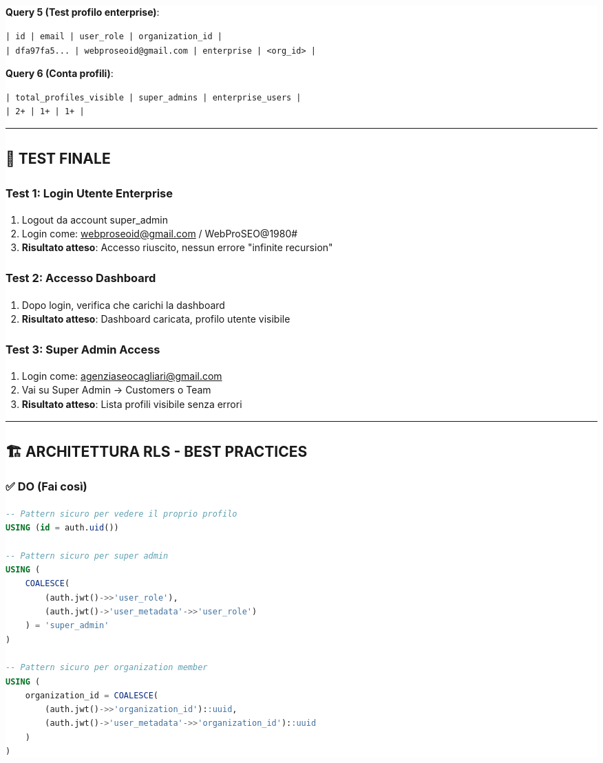 **Query 5 (Test profilo enterprise)**:
```
| id | email | user_role | organization_id |
| dfa97fa5... | webproseoid@gmail.com | enterprise | <org_id> |
```

**Query 6 (Conta profili)**:
```
| total_profiles_visible | super_admins | enterprise_users |
| 2+ | 1+ | 1+ |
```

---

## 🧪 TEST FINALE

### Test 1: Login Utente Enterprise
1. Logout da account super_admin
2. Login come: webproseoid@gmail.com / WebProSEO@1980#
3. **Risultato atteso**: Accesso riuscito, nessun errore "infinite recursion"

### Test 2: Accesso Dashboard
1. Dopo login, verifica che carichi la dashboard
2. **Risultato atteso**: Dashboard caricata, profilo utente visibile

### Test 3: Super Admin Access
1. Login come: agenziaseocagliari@gmail.com
2. Vai su Super Admin → Customers o Team
3. **Risultato atteso**: Lista profili visibile senza errori

---

## 🏗️ ARCHITETTURA RLS - BEST PRACTICES

### ✅ DO (Fai così)

```sql
-- Pattern sicuro per vedere il proprio profilo
USING (id = auth.uid())

-- Pattern sicuro per super admin
USING (
    COALESCE(
        (auth.jwt()->>'user_role'),
        (auth.jwt()->'user_metadata'->>'user_role')
    ) = 'super_admin'
)

-- Pattern sicuro per organization member
USING (
    organization_id = COALESCE(
        (auth.jwt()->>'organization_id')::uuid,
        (auth.jwt()->'user_metadata'->>'organization_id')::uuid
    )
)
```
